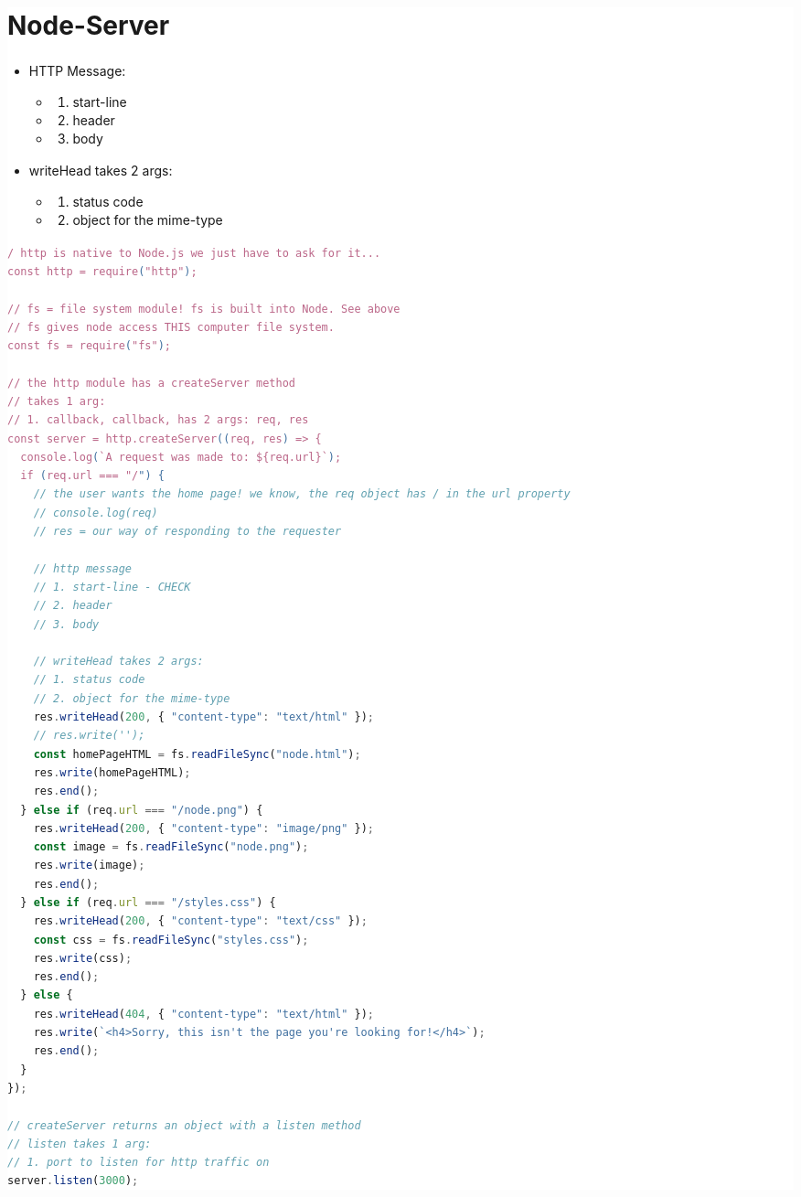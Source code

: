 # Node-Server

- HTTP Message:

  - 1. start-line
  - 2. header
  - 3. body

- writeHead takes 2 args:
  - 1. status code
  - 2. object for the mime-type

```javascript
/ http is native to Node.js we just have to ask for it...
const http = require("http");

// fs = file system module! fs is built into Node. See above
// fs gives node access THIS computer file system.
const fs = require("fs");

// the http module has a createServer method
// takes 1 arg:
// 1. callback, callback, has 2 args: req, res
const server = http.createServer((req, res) => {
  console.log(`A request was made to: ${req.url}`);
  if (req.url === "/") {
    // the user wants the home page! we know, the req object has / in the url property
    // console.log(req)
    // res = our way of responding to the requester

    // http message
    // 1. start-line - CHECK
    // 2. header
    // 3. body

    // writeHead takes 2 args:
    // 1. status code
    // 2. object for the mime-type
    res.writeHead(200, { "content-type": "text/html" });
    // res.write('');
    const homePageHTML = fs.readFileSync("node.html");
    res.write(homePageHTML);
    res.end();
  } else if (req.url === "/node.png") {
    res.writeHead(200, { "content-type": "image/png" });
    const image = fs.readFileSync("node.png");
    res.write(image);
    res.end();
  } else if (req.url === "/styles.css") {
    res.writeHead(200, { "content-type": "text/css" });
    const css = fs.readFileSync("styles.css");
    res.write(css);
    res.end();
  } else {
    res.writeHead(404, { "content-type": "text/html" });
    res.write(`<h4>Sorry, this isn't the page you're looking for!</h4>`);
    res.end();
  }
});

// createServer returns an object with a listen method
// listen takes 1 arg:
// 1. port to listen for http traffic on
server.listen(3000);
```